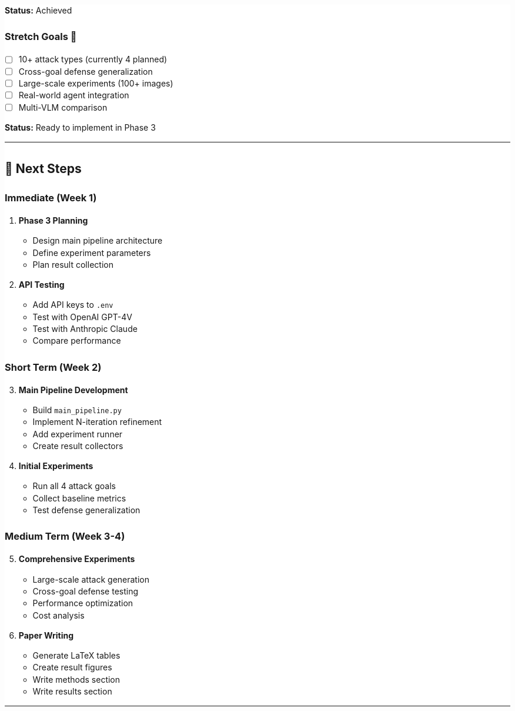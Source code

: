 **Status:** Achieved

### Stretch Goals 🎯

- [ ] 10+ attack types (currently 4 planned)
- [ ] Cross-goal defense generalization
- [ ] Large-scale experiments (100+ images)
- [ ] Real-world agent integration
- [ ] Multi-VLM comparison

**Status:** Ready to implement in Phase 3

---

## 🚀 Next Steps

### Immediate (Week 1)

1. **Phase 3 Planning**
   - Design main pipeline architecture
   - Define experiment parameters
   - Plan result collection

2. **API Testing**
   - Add API keys to `.env`
   - Test with OpenAI GPT-4V
   - Test with Anthropic Claude
   - Compare performance

### Short Term (Week 2)

3. **Main Pipeline Development**
   - Build `main_pipeline.py`
   - Implement N-iteration refinement
   - Add experiment runner
   - Create result collectors

4. **Initial Experiments**
   - Run all 4 attack goals
   - Collect baseline metrics
   - Test defense generalization

### Medium Term (Week 3-4)

5. **Comprehensive Experiments**
   - Large-scale attack generation
   - Cross-goal defense testing
   - Performance optimization
   - Cost analysis

6. **Paper Writing**
   - Generate LaTeX tables
   - Create result figures
   - Write methods section
   - Write results section

---